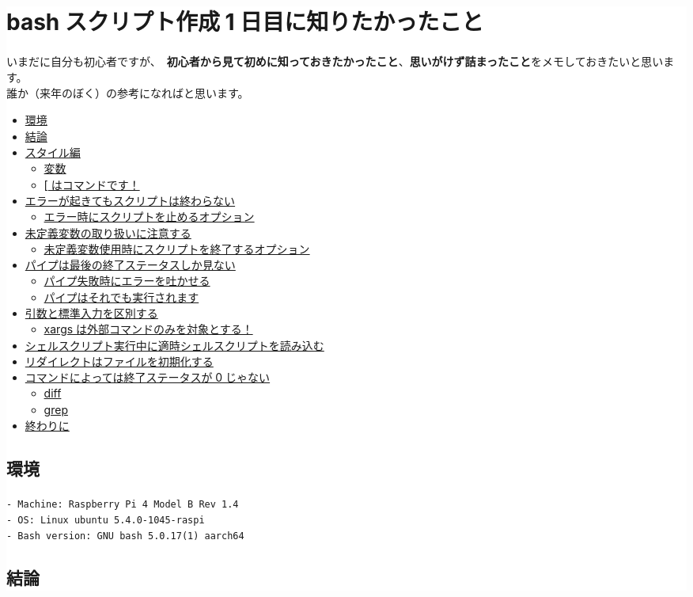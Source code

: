 # bash スクリプト作成 1 日目に知りたかったこと

いまだに自分も初心者ですが、　**初心者から見て初めに知っておきたかったこと**、**思いがけず詰まったこと**をメモしておきたいと思います。  
誰か（来年のぼく）の参考になればと思います。

- [環境](#%E7%92%B0%E5%A2%83)
- [結論](#%E7%B5%90%E8%AB%96)
- [スタイル編](#%E3%82%B9%E3%82%BF%E3%82%A4%E3%83%AB%E7%B7%A8)
  - [変数](#%E5%A4%89%E6%95%B0)
  - [[ はコマンドです！](#-%E3%81%AF%E3%82%B3%E3%83%9E%E3%83%B3%E3%83%89%E3%81%A7%E3%81%99)
- [エラーが起きてもスクリプトは終わらない](#%E3%82%A8%E3%83%A9%E3%83%BC%E3%81%8C%E8%B5%B7%E3%81%8D%E3%81%A6%E3%82%82%E3%82%B9%E3%82%AF%E3%83%AA%E3%83%97%E3%83%88%E3%81%AF%E7%B5%82%E3%82%8F%E3%82%89%E3%81%AA%E3%81%84)
  - [エラー時にスクリプトを止めるオプション](#%E3%82%A8%E3%83%A9%E3%83%BC%E6%99%82%E3%81%AB%E3%82%B9%E3%82%AF%E3%83%AA%E3%83%97%E3%83%88%E3%82%92%E6%AD%A2%E3%82%81%E3%82%8B%E3%82%AA%E3%83%97%E3%82%B7%E3%83%A7%E3%83%B3)
- [未定義変数の取り扱いに注意する](#%E6%9C%AA%E5%AE%9A%E7%BE%A9%E5%A4%89%E6%95%B0%E3%81%AE%E5%8F%96%E3%82%8A%E6%89%B1%E3%81%84%E3%81%AB%E6%B3%A8%E6%84%8F%E3%81%99%E3%82%8B)
  - [未定義変数使用時にスクリプトを終了するオプション](#%E6%9C%AA%E5%AE%9A%E7%BE%A9%E5%A4%89%E6%95%B0%E4%BD%BF%E7%94%A8%E6%99%82%E3%81%AB%E3%82%B9%E3%82%AF%E3%83%AA%E3%83%97%E3%83%88%E3%82%92%E7%B5%82%E4%BA%86%E3%81%99%E3%82%8B%E3%82%AA%E3%83%97%E3%82%B7%E3%83%A7%E3%83%B3)
- [パイプは最後の終了ステータスしか見ない](#%E3%83%91%E3%82%A4%E3%83%97%E3%81%AF%E6%9C%80%E5%BE%8C%E3%81%AE%E7%B5%82%E4%BA%86%E3%82%B9%E3%83%86%E3%83%BC%E3%82%BF%E3%82%B9%E3%81%97%E3%81%8B%E8%A6%8B%E3%81%AA%E3%81%84)
  - [パイプ失敗時にエラーを吐かせる](#%E3%83%91%E3%82%A4%E3%83%97%E5%A4%B1%E6%95%97%E6%99%82%E3%81%AB%E3%82%A8%E3%83%A9%E3%83%BC%E3%82%92%E5%90%90%E3%81%8B%E3%81%9B%E3%82%8B)
  - [パイプはそれでも実行されます](#%E3%83%91%E3%82%A4%E3%83%97%E3%81%AF%E3%81%9D%E3%82%8C%E3%81%A7%E3%82%82%E5%AE%9F%E8%A1%8C%E3%81%95%E3%82%8C%E3%81%BE%E3%81%99)
- [引数と標準入力を区別する](#%E5%BC%95%E6%95%B0%E3%81%A8%E6%A8%99%E6%BA%96%E5%85%A5%E5%8A%9B%E3%82%92%E5%8C%BA%E5%88%A5%E3%81%99%E3%82%8B)
  - [xargs は外部コマンドのみを対象とする！](#xargs-%E3%81%AF%E5%A4%96%E9%83%A8%E3%82%B3%E3%83%9E%E3%83%B3%E3%83%89%E3%81%AE%E3%81%BF%E3%82%92%E5%AF%BE%E8%B1%A1%E3%81%A8%E3%81%99%E3%82%8B)
- [シェルスクリプト実行中に適時シェルスクリプトを読み込む](#%E3%82%B7%E3%82%A7%E3%83%AB%E3%82%B9%E3%82%AF%E3%83%AA%E3%83%97%E3%83%88%E5%AE%9F%E8%A1%8C%E4%B8%AD%E3%81%AB%E9%81%A9%E6%99%82%E3%82%B7%E3%82%A7%E3%83%AB%E3%82%B9%E3%82%AF%E3%83%AA%E3%83%97%E3%83%88%E3%82%92%E8%AA%AD%E3%81%BF%E8%BE%BC%E3%82%80)
- [リダイレクトはファイルを初期化する](#%E3%83%AA%E3%83%80%E3%82%A4%E3%83%AC%E3%82%AF%E3%83%88%E3%81%AF%E3%83%95%E3%82%A1%E3%82%A4%E3%83%AB%E3%82%92%E5%88%9D%E6%9C%9F%E5%8C%96%E3%81%99%E3%82%8B)
- [コマンドによっては終了ステータスが 0 じゃない](#%E3%82%B3%E3%83%9E%E3%83%B3%E3%83%89%E3%81%AB%E3%82%88%E3%81%A3%E3%81%A6%E3%81%AF%E7%B5%82%E4%BA%86%E3%82%B9%E3%83%86%E3%83%BC%E3%82%BF%E3%82%B9%E3%81%8C-0-%E3%81%98%E3%82%83%E3%81%AA%E3%81%84)
  - [diff](#diff)
  - [grep](#grep)
- [終わりに](#%E7%B5%82%E3%82%8F%E3%82%8A%E3%81%AB)

## 環境

```
- Machine: Raspberry Pi 4 Model B Rev 1.4
- OS: Linux ubuntu 5.4.0-1045-raspi
- Bash version: GNU bash 5.0.17(1) aarch64
```

## 結論
